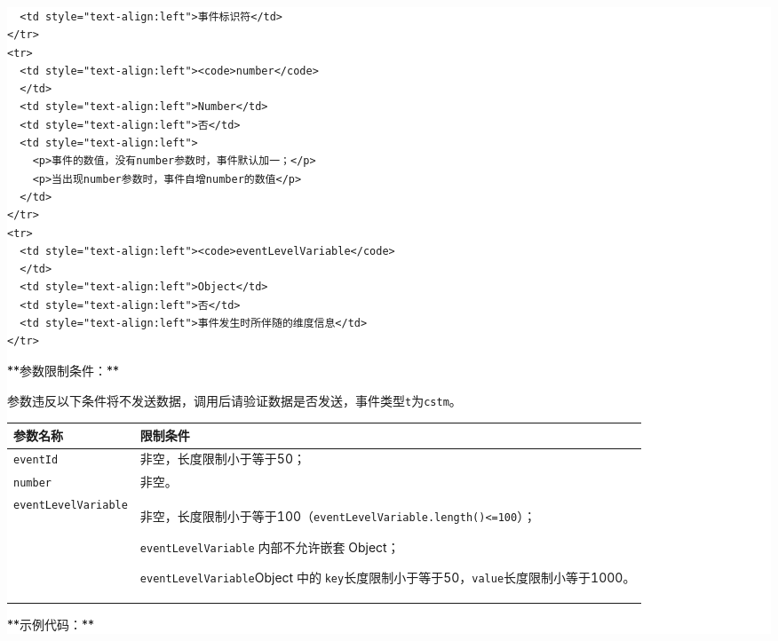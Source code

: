       <td style="text-align:left">事件标识符</td>
    </tr>
    <tr>
      <td style="text-align:left"><code>number</code>
      </td>
      <td style="text-align:left">Number</td>
      <td style="text-align:left">否</td>
      <td style="text-align:left">
        <p>事件的数值，没有number参数时，事件默认加一；</p>
        <p>当出现number参数时，事件自增number的数值</p>
      </td>
    </tr>
    <tr>
      <td style="text-align:left"><code>eventLevelVariable</code>
      </td>
      <td style="text-align:left">Object</td>
      <td style="text-align:left">否</td>
      <td style="text-align:left">事件发生时所伴随的维度信息</td>
    </tr>
  </tbody>
</table>**参数限制条件：**

参数违反以下条件将不发送数据，调用后请验证数据是否发送，事件类型`t`为`cstm`。

<table>
  <thead>
    <tr>
      <th style="text-align:left">参数名称</th>
      <th style="text-align:left">限制条件</th>
    </tr>
  </thead>
  <tbody>
    <tr>
      <td style="text-align:left"><code>eventId</code>
      </td>
      <td style="text-align:left">非空，长度限制小于等于50；</td>
    </tr>
    <tr>
      <td style="text-align:left"> <code>number</code>
      </td>
      <td style="text-align:left">非空。</td>
    </tr>
    <tr>
      <td style="text-align:left"><code>eventLevelVariable</code>
      </td>
      <td style="text-align:left">
        <p>非空，长度限制小于等于100（<code>eventLevelVariable.length()&lt;=100</code>）；</p>
        <p><code>eventLevelVariable</code> 内部不允许嵌套 Object；</p>
        <p><code>eventLevelVariable</code>Object 中的 <code>key</code>长度限制小于等于50，<code>value</code>长度限制小等于1000。</p>
      </td>
    </tr>
  </tbody>
</table>**示例代码：**
